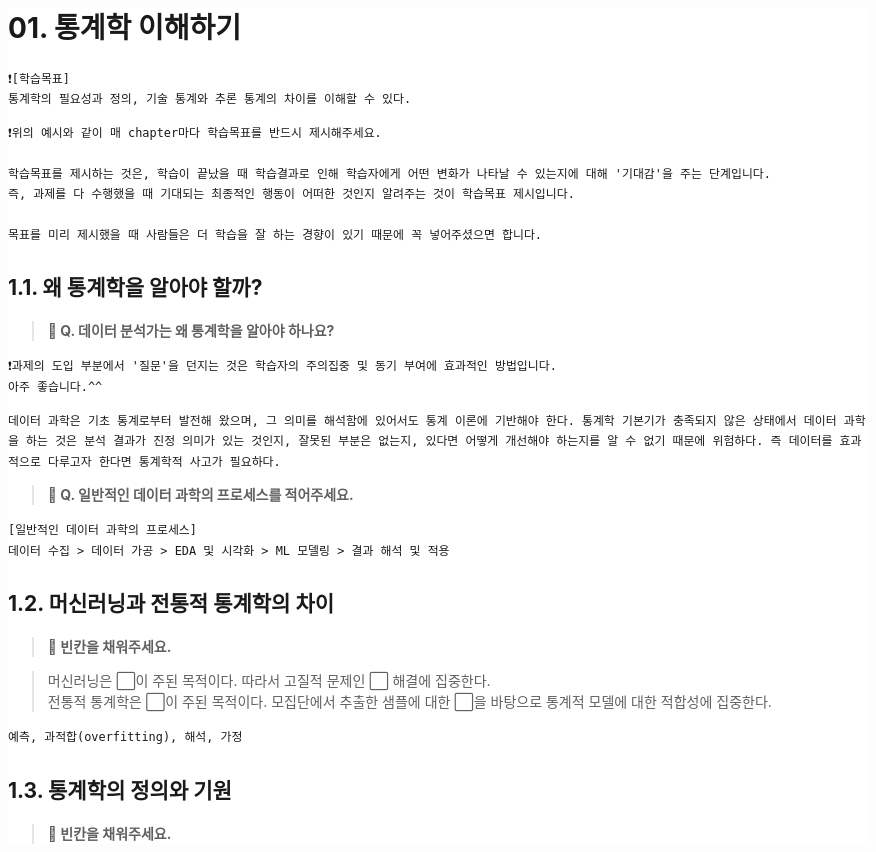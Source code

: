 
# 01. 통계학 이해하기
```
❗[학습목표]
통계학의 필요성과 정의, 기술 통계와 추론 통계의 차이를 이해할 수 있다.
```

```
❗위의 예시와 같이 매 chapter마다 학습목표를 반드시 제시해주세요.

학습목표를 제시하는 것은, 학습이 끝났을 때 학습결과로 인해 학습자에게 어떤 변화가 나타날 수 있는지에 대해 '기대감'을 주는 단계입니다.
즉, 과제를 다 수행했을 때 기대되는 최종적인 행동이 어떠한 것인지 알려주는 것이 학습목표 제시입니다.

목표를 미리 제시했을 때 사람들은 더 학습을 잘 하는 경향이 있기 때문에 꼭 넣어주셨으면 합니다.
```

## 1.1. 왜 통계학을 알아야 할까?

> **🧚 Q. 데이터 분석가는 왜 통계학을 알아야 하나요?**
```
❗과제의 도입 부분에서 '질문'을 던지는 것은 학습자의 주의집중 및 동기 부여에 효과적인 방법입니다.
아주 좋습니다.^^
```


```
데이터 과학은 기초 통계로부터 발전해 왔으며, 그 의미를 해석함에 있어서도 통계 이론에 기반해야 한다. 통계학 기본기가 충족되지 않은 상태에서 데이터 과학을 하는 것은 분석 결과가 진정 의미가 있는 것인지, 잘못된 부분은 없는지, 있다면 어떻게 개선해야 하는지를 알 수 없기 때문에 위험하다. 즉 데이터를 효과적으로 다루고자 한다면 통계학적 사고가 필요하다.
```

> **🧚 Q. 일반적인 데이터 과학의 프로세스를 적어주세요.**

```
[일반적인 데이터 과학의 프로세스]
데이터 수집 > 데이터 가공 > EDA 및 시각화 > ML 모델링 > 결과 해석 및 적용
```


## 1.2. 머신러닝과 전통적 통계학의 차이

> **🧚 빈칸을 채워주세요.**



> 머신러닝은 ⬜이 주된 목적이다. 따라서 고질적 문제인 ⬜ 해결에 집중한다.   
전통적 통계학은 ⬜이 주된 목적이다. 모집단에서 추출한 샘플에 대한 ⬜을 바탕으로 통계적 모델에 대한 적합성에 집중한다.

```
예측, 과적합(overfitting), 해석, 가정
```


## 1.3. 통계학의 정의와 기원

> **🧚 빈칸을 채워주세요.**
